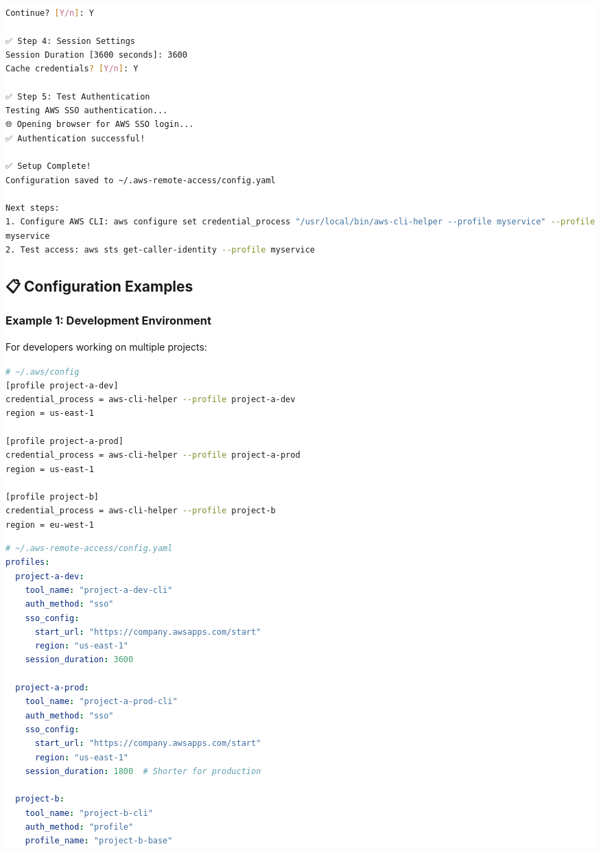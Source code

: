 ```bash
Continue? [Y/n]: Y

✅ Step 4: Session Settings
Session Duration [3600 seconds]: 3600
Cache credentials? [Y/n]: Y

✅ Step 5: Test Authentication
Testing AWS SSO authentication...
🌐 Opening browser for AWS SSO login...
✅ Authentication successful!

✅ Setup Complete!
Configuration saved to ~/.aws-remote-access/config.yaml

Next steps:
1. Configure AWS CLI: aws configure set credential_process "/usr/local/bin/aws-cli-helper --profile myservice" --profile myservice
2. Test access: aws sts get-caller-identity --profile myservice
```

## 📋 Configuration Examples

### Example 1: Development Environment

For developers working on multiple projects:

```bash
# ~/.aws/config
[profile project-a-dev]
credential_process = aws-cli-helper --profile project-a-dev
region = us-east-1

[profile project-a-prod]
credential_process = aws-cli-helper --profile project-a-prod  
region = us-east-1

[profile project-b]
credential_process = aws-cli-helper --profile project-b
region = eu-west-1
```

```yaml
# ~/.aws-remote-access/config.yaml
profiles:
  project-a-dev:
    tool_name: "project-a-dev-cli"
    auth_method: "sso"
    sso_config:
      start_url: "https://company.awsapps.com/start"
      region: "us-east-1"
    session_duration: 3600
    
  project-a-prod:
    tool_name: "project-a-prod-cli"
    auth_method: "sso"
    sso_config:
      start_url: "https://company.awsapps.com/start" 
      region: "us-east-1"
    session_duration: 1800  # Shorter for production
    
  project-b:
    tool_name: "project-b-cli"
    auth_method: "profile"
    profile_name: "project-b-base"
```
